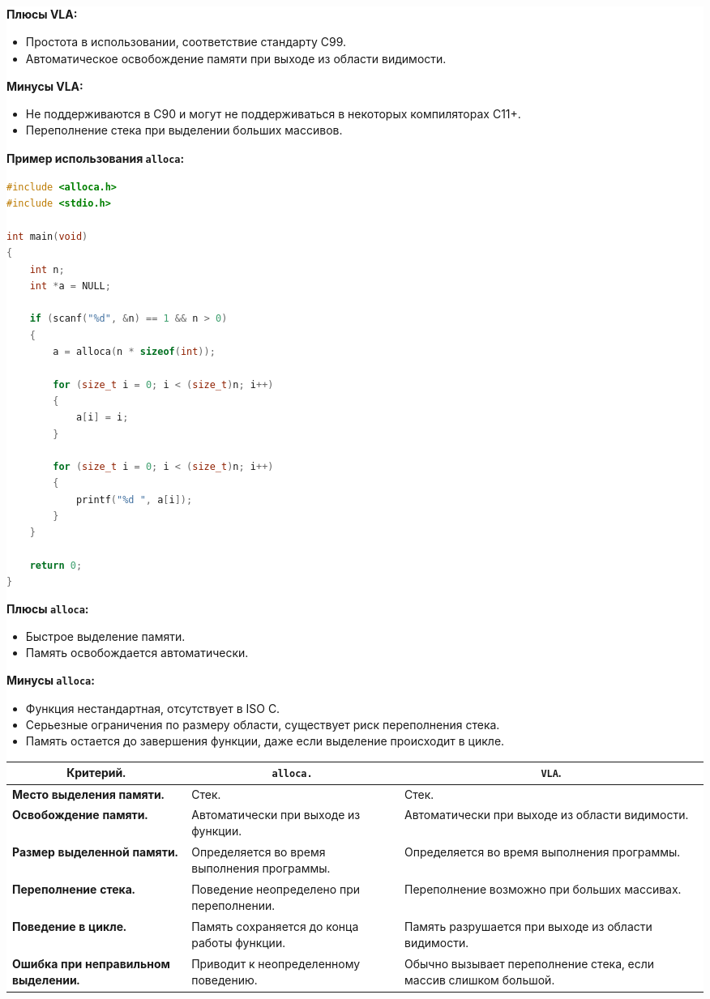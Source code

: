 **Плюсы VLA:**
- Простота в использовании, соответствие стандарту C99.
- Автоматическое освобождение памяти при выходе из области видимости.

**Минусы VLA:**
- Не поддерживаются в C90 и могут не поддерживаться в некоторых компиляторах C11+.
- Переполнение стека при выделении больших массивов.

**Пример использования `alloca`:**
```c
#include <alloca.h>
#include <stdio.h>

int main(void) 
{
    int n;
    int *a = NULL;

    if (scanf("%d", &n) == 1 && n > 0) 
    {
        a = alloca(n * sizeof(int));

        for (size_t i = 0; i < (size_t)n; i++) 
        {
            a[i] = i;
        }

        for (size_t i = 0; i < (size_t)n; i++) 
        {
            printf("%d ", a[i]);
        }
    }

    return 0;
}
```

**Плюсы `alloca`:**
- Быстрое выделение памяти.
- Память освобождается автоматически.

**Минусы `alloca`:**
- Функция нестандартная, отсутствует в ISO C.
- Серьезные ограничения по размеру области, cуществует риск переполнения стека.
- Память остается до завершения функции, даже если выделение происходит в цикле.


| Критерий.                           | `alloca.`                                      | `VLA`.                                            |
|-------------------------------------|-----------------------------------------------|------------------------------------------------|
| **Место выделения памяти.**          | Стек.                                         | Стек.                                          |
| **Освобождение памяти.**             | Автоматически при выходе из функции.          | Автоматически при выходе из области видимости. |
| **Размер выделенной памяти.**        | Определяется во время выполнения программы.   | Определяется во время выполнения программы.    |
| **Переполнение стека.**              | Поведение неопределено при переполнении.     | Переполнение возможно при больших массивах.    |
| **Поведение в цикле.**               | Память сохраняется до конца работы функции.  | Память разрушается при выходе из области видимости. |
| **Ошибка при неправильном выделении.** | Приводит к неопределенному поведению.        | Обычно вызывает переполнение стека, если массив слишком большой. |
